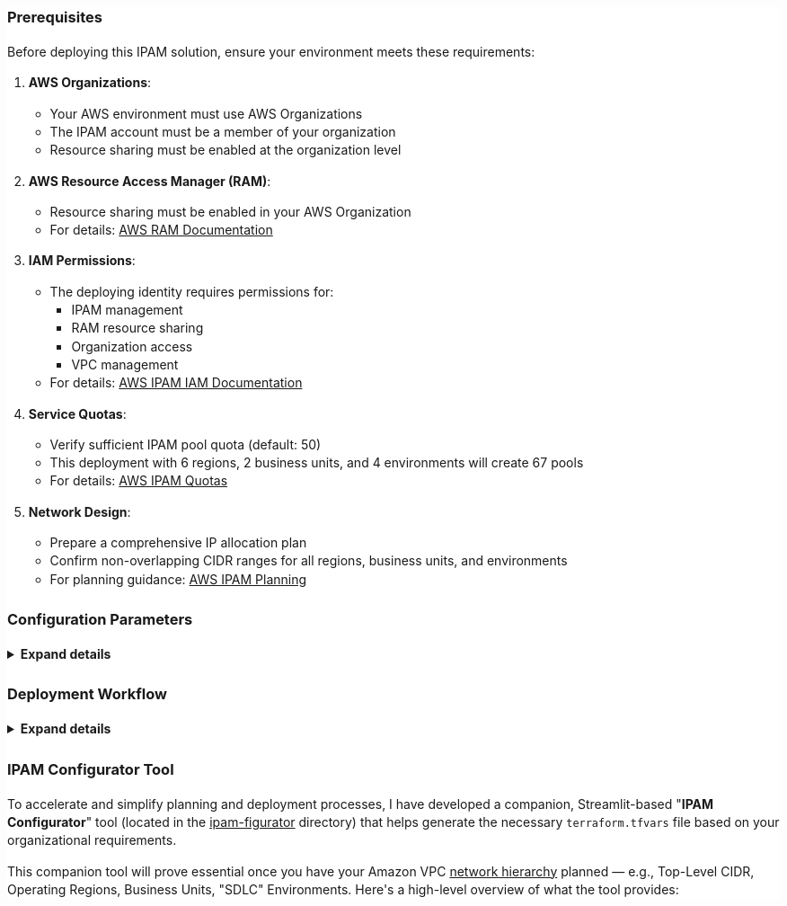 ### Prerequisites

Before deploying this IPAM solution, ensure your environment meets these requirements:

1. **AWS Organizations**:

   - Your AWS environment must use AWS Organizations
   - The IPAM account must be a member of your organization
   - Resource sharing must be enabled at the organization level

2. **AWS Resource Access Manager (RAM)**:

   - Resource sharing must be enabled in your AWS Organization
   - For details: [AWS RAM Documentation](https://docs.aws.amazon.com/ram/latest/userguide/getting-started-sharing.html#getting-started-sharing-orgs)

3. **IAM Permissions**:

   - The deploying identity requires permissions for:
     - IPAM management
     - RAM resource sharing
     - Organization access
     - VPC management
   - For details: [AWS IPAM IAM Documentation](https://aws.amazon.com/blogs/networking-and-content-delivery/amazon-vpc-ip-address-manager-best-practices/)

4. **Service Quotas**:

   - Verify sufficient IPAM pool quota (default: 50)
   - This deployment with 6 regions, 2 business units, and 4 environments will create 67 pools
   - For details: [AWS IPAM Quotas](https://docs.aws.amazon.com/vpc/latest/ipam/quotas-ipam.html)

5. **Network Design**:

   - Prepare a comprehensive IP allocation plan
   - Confirm non-overlapping CIDR ranges for all regions, business units, and environments
   - For planning guidance: [AWS IPAM Planning](https://docs.aws.amazon.com/vpc/latest/ipam/planning-examples-ipam.html)

### Configuration Parameters

<details><summary><strong>Expand details</strong></summary></details>

### Deployment Workflow

<details><summary><strong>Expand details</strong></summary></details>

### IPAM Configurator Tool

To accelerate and simplify planning and deployment processes, I have developed a companion, Streamlit-based "**IPAM Configurator**" tool (located in the [ipam-figurator](./ipam-figurator/) directory) that helps generate the necessary `terraform.tfvars` file based on your organizational requirements.

This companion tool will prove essential once you have your Amazon VPC [network hierarchy](#hierarchical-pool-structure) planned — e.g., Top-Level CIDR, Operating Regions, Business Units, "SDLC" Environments. Here's a high-level overview of what the tool provides:
